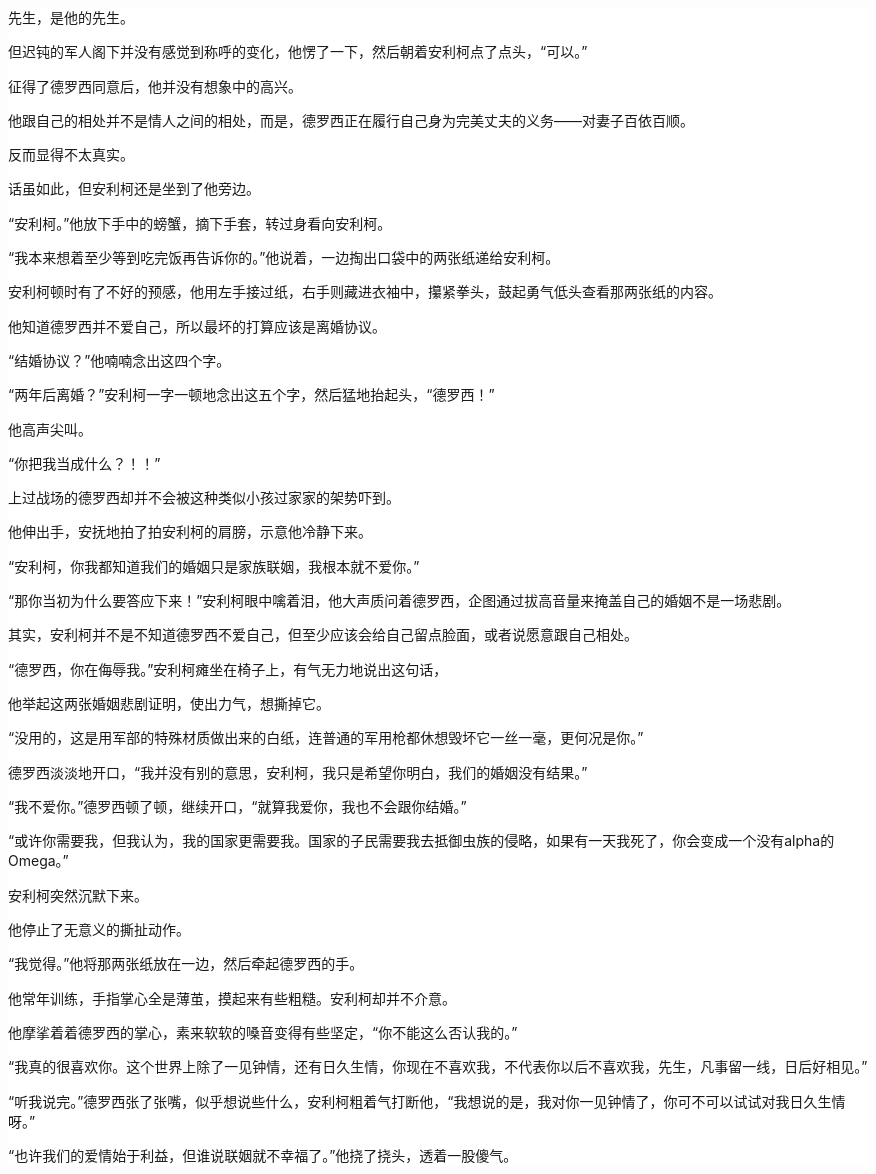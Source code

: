 先生，是他的先生。

但迟钝的军人阁下并没有感觉到称呼的变化，他愣了一下，然后朝着安利柯点了点头，“可以。”

征得了德罗西同意后，他并没有想象中的高兴。

他跟自己的相处并不是情人之间的相处，而是，德罗西正在履行自己身为完美丈夫的义务——对妻子百依百顺。

反而显得不太真实。

话虽如此，但安利柯还是坐到了他旁边。

“安利柯。”他放下手中的螃蟹，摘下手套，转过身看向安利柯。

“我本来想着至少等到吃完饭再告诉你的。”他说着，一边掏出口袋中的两张纸递给安利柯。

安利柯顿时有了不好的预感，他用左手接过纸，右手则藏进衣袖中，攥紧拳头，鼓起勇气低头查看那两张纸的内容。

他知道德罗西并不爱自己，所以最坏的打算应该是离婚协议。

“结婚协议？”他喃喃念出这四个字。

“两年后离婚？”安利柯一字一顿地念出这五个字，然后猛地抬起头，“德罗西！”

他高声尖叫。

“你把我当成什么？！！”

上过战场的德罗西却并不会被这种类似小孩过家家的架势吓到。

他伸出手，安抚地拍了拍安利柯的肩膀，示意他冷静下来。

“安利柯，你我都知道我们的婚姻只是家族联姻，我根本就不爱你。”

“那你当初为什么要答应下来！”安利柯眼中噙着泪，他大声质问着德罗西，企图通过拔高音量来掩盖自己的婚姻不是一场悲剧。

其实，安利柯并不是不知道德罗西不爱自己，但至少应该会给自己留点脸面，或者说愿意跟自己相处。

“德罗西，你在侮辱我。”安利柯瘫坐在椅子上，有气无力地说出这句话，

他举起这两张婚姻悲剧证明，使出力气，想撕掉它。

“没用的，这是用军部的特殊材质做出来的白纸，连普通的军用枪都休想毁坏它一丝一毫，更何况是你。”

德罗西淡淡地开口，“我并没有别的意思，安利柯，我只是希望你明白，我们的婚姻没有结果。”

“我不爱你。”德罗西顿了顿，继续开口，“就算我爱你，我也不会跟你结婚。”

“或许你需要我，但我认为，我的国家更需要我。国家的子民需要我去抵御虫族的侵略，如果有一天我死了，你会变成一个没有alpha的Omega。”

安利柯突然沉默下来。

他停止了无意义的撕扯动作。

“我觉得。”他将那两张纸放在一边，然后牵起德罗西的手。

他常年训练，手指掌心全是薄茧，摸起来有些粗糙。安利柯却并不介意。

他摩挲着着德罗西的掌心，素来软软的嗓音变得有些坚定，“你不能这么否认我的。”

“我真的很喜欢你。这个世界上除了一见钟情，还有日久生情，你现在不喜欢我，不代表你以后不喜欢我，先生，凡事留一线，日后好相见。”

“听我说完。”德罗西张了张嘴，似乎想说些什么，安利柯粗着气打断他，“我想说的是，我对你一见钟情了，你可不可以试试对我日久生情呀。”

“也许我们的爱情始于利益，但谁说联姻就不幸福了。”他挠了挠头，透着一股傻气。
